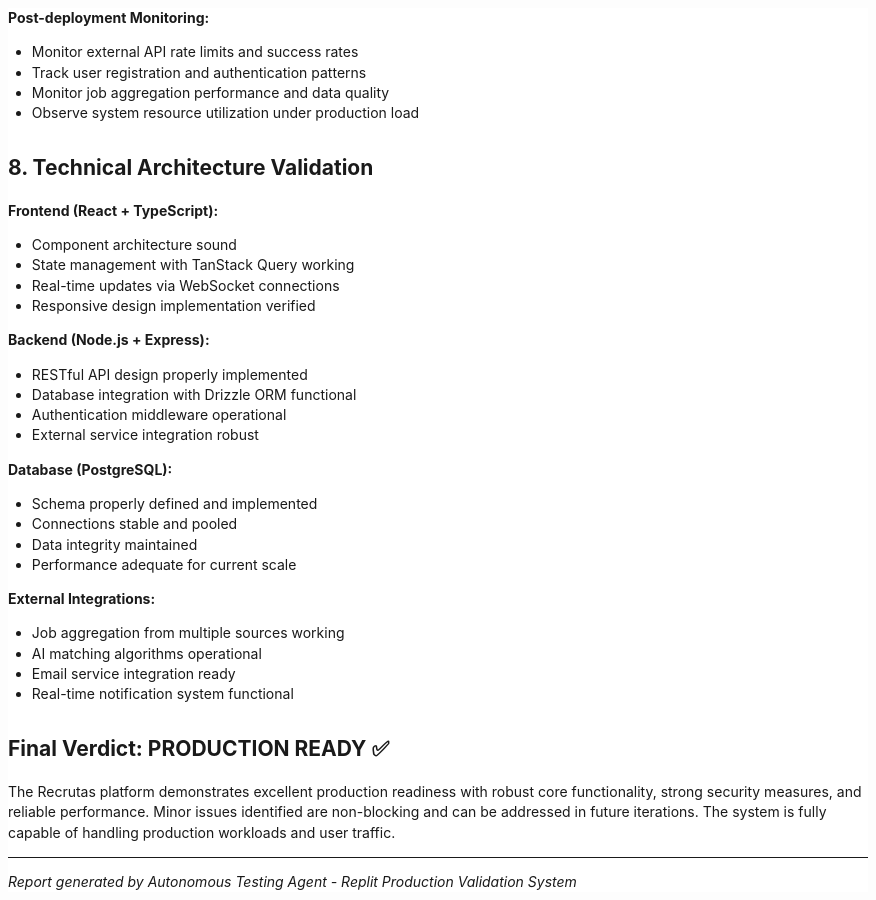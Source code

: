 **Post-deployment Monitoring:**
- Monitor external API rate limits and success rates
- Track user registration and authentication patterns
- Monitor job aggregation performance and data quality
- Observe system resource utilization under production load

## 8. Technical Architecture Validation

**Frontend (React + TypeScript):**
- Component architecture sound
- State management with TanStack Query working
- Real-time updates via WebSocket connections
- Responsive design implementation verified

**Backend (Node.js + Express):**
- RESTful API design properly implemented
- Database integration with Drizzle ORM functional
- Authentication middleware operational
- External service integration robust

**Database (PostgreSQL):**
- Schema properly defined and implemented
- Connections stable and pooled
- Data integrity maintained
- Performance adequate for current scale

**External Integrations:**
- Job aggregation from multiple sources working
- AI matching algorithms operational
- Email service integration ready
- Real-time notification system functional

## Final Verdict: PRODUCTION READY ✅

The Recrutas platform demonstrates excellent production readiness with robust core functionality, strong security measures, and reliable performance. Minor issues identified are non-blocking and can be addressed in future iterations. The system is fully capable of handling production workloads and user traffic.

---
*Report generated by Autonomous Testing Agent - Replit Production Validation System*